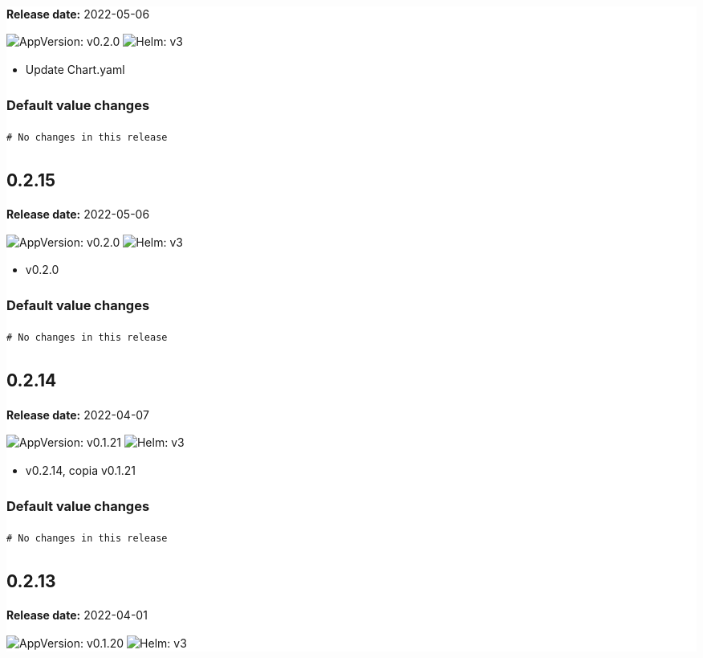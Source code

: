 **Release date:** 2022-05-06

![AppVersion: v0.2.0](https://img.shields.io/static/v1?label=AppVersion&message=v0.2.0&color=success&logo=)
![Helm: v3](https://img.shields.io/static/v1?label=Helm&message=v3&color=informational&logo=helm)


* Update Chart.yaml 

### Default value changes

```diff
# No changes in this release
```

## 0.2.15 

**Release date:** 2022-05-06

![AppVersion: v0.2.0](https://img.shields.io/static/v1?label=AppVersion&message=v0.2.0&color=success&logo=)
![Helm: v3](https://img.shields.io/static/v1?label=Helm&message=v3&color=informational&logo=helm)


* v0.2.0 

### Default value changes

```diff
# No changes in this release
```

## 0.2.14 

**Release date:** 2022-04-07

![AppVersion: v0.1.21](https://img.shields.io/static/v1?label=AppVersion&message=v0.1.21&color=success&logo=)
![Helm: v3](https://img.shields.io/static/v1?label=Helm&message=v3&color=informational&logo=helm)


* v0.2.14, copia v0.1.21 

### Default value changes

```diff
# No changes in this release
```

## 0.2.13 

**Release date:** 2022-04-01

![AppVersion: v0.1.20](https://img.shields.io/static/v1?label=AppVersion&message=v0.1.20&color=success&logo=)
![Helm: v3](https://img.shields.io/static/v1?label=Helm&message=v3&color=informational&logo=helm)
